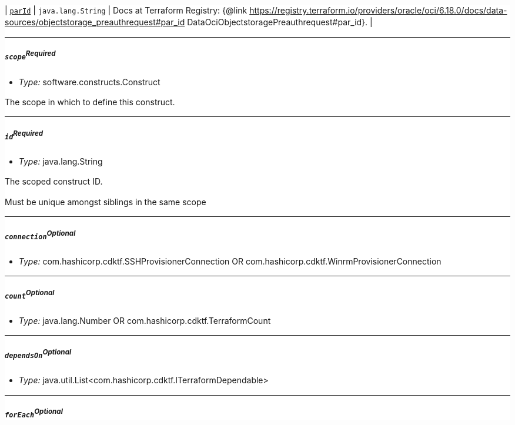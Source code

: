| <code><a href="#rhizo-co-terraform-provider-oci.dataOciObjectstoragePreauthrequest.DataOciObjectstoragePreauthrequest.Initializer.parameter.parId">parId</a></code> | <code>java.lang.String</code> | Docs at Terraform Registry: {@link https://registry.terraform.io/providers/oracle/oci/6.18.0/docs/data-sources/objectstorage_preauthrequest#par_id DataOciObjectstoragePreauthrequest#par_id}. |

---

##### `scope`<sup>Required</sup> <a name="scope" id="rhizo-co-terraform-provider-oci.dataOciObjectstoragePreauthrequest.DataOciObjectstoragePreauthrequest.Initializer.parameter.scope"></a>

- *Type:* software.constructs.Construct

The scope in which to define this construct.

---

##### `id`<sup>Required</sup> <a name="id" id="rhizo-co-terraform-provider-oci.dataOciObjectstoragePreauthrequest.DataOciObjectstoragePreauthrequest.Initializer.parameter.id"></a>

- *Type:* java.lang.String

The scoped construct ID.

Must be unique amongst siblings in the same scope

---

##### `connection`<sup>Optional</sup> <a name="connection" id="rhizo-co-terraform-provider-oci.dataOciObjectstoragePreauthrequest.DataOciObjectstoragePreauthrequest.Initializer.parameter.connection"></a>

- *Type:* com.hashicorp.cdktf.SSHProvisionerConnection OR com.hashicorp.cdktf.WinrmProvisionerConnection

---

##### `count`<sup>Optional</sup> <a name="count" id="rhizo-co-terraform-provider-oci.dataOciObjectstoragePreauthrequest.DataOciObjectstoragePreauthrequest.Initializer.parameter.count"></a>

- *Type:* java.lang.Number OR com.hashicorp.cdktf.TerraformCount

---

##### `dependsOn`<sup>Optional</sup> <a name="dependsOn" id="rhizo-co-terraform-provider-oci.dataOciObjectstoragePreauthrequest.DataOciObjectstoragePreauthrequest.Initializer.parameter.dependsOn"></a>

- *Type:* java.util.List<com.hashicorp.cdktf.ITerraformDependable>

---

##### `forEach`<sup>Optional</sup> <a name="forEach" id="rhizo-co-terraform-provider-oci.dataOciObjectstoragePreauthrequest.DataOciObjectstoragePreauthrequest.Initializer.parameter.forEach"></a>
